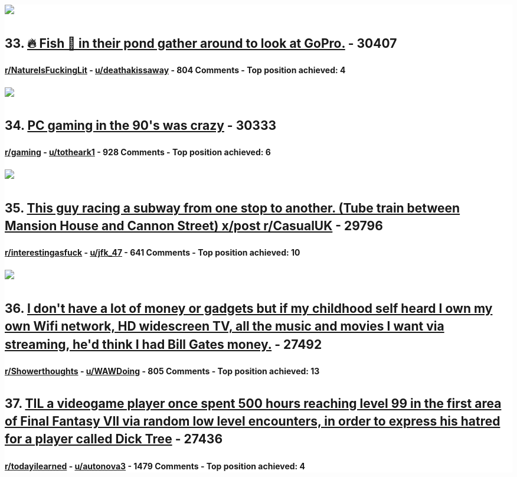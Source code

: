 <a href="http://www.businessinsider.com/netflix-has-best-original-shows-and-movies-according-to-millennials-2017-9"><img src="https://b.thumbs.redditmedia.com/xjrtTUwuzaS8-8N8GWNNQoM9V3KUOil3mnzgpgRujuE.jpg"></img></a>

## 33. [🔥 Fish 🐡 in their pond gather around to look at GoPro.](http://reddit.com/r/NatureIsFuckingLit/comments/6xg4o8/fish_in_their_pond_gather_around_to_look_at_gopro/) - 30407
#### [r/NatureIsFuckingLit](http://reddit.com/r/NatureIsFuckingLit) - [u/deathakissaway](http://reddit.com/u/deathakissaway) - 804 Comments - Top position achieved: 4

<a href="https://i.imgur.com/h99F27o.gifv"><img src="https://b.thumbs.redditmedia.com/ogQ94j12UoCzSwCxZZ8zq7NdtUOlD2-yKe8U2lAZ5Hw.jpg"></img></a>

## 34. [PC gaming in the 90's was crazy](http://reddit.com/r/gaming/comments/6xc4we/pc_gaming_in_the_90s_was_crazy/) - 30333
#### [r/gaming](http://reddit.com/r/gaming) - [u/totheark1](http://reddit.com/u/totheark1) - 928 Comments - Top position achieved: 6

<a href="https://i.redd.it/guywvvoz27jz.jpg"><img src="https://b.thumbs.redditmedia.com/pKQ7XpABXhHw9X8JKAVGT8Sg2Jt9nojR9gnevZF4OCs.jpg"></img></a>

## 35. [This guy racing a subway from one stop to another. (Tube train between Mansion House and Cannon Street) x/post r/CasualUK](http://reddit.com/r/interestingasfuck/comments/6xe7sv/this_guy_racing_a_subway_from_one_stop_to_another/) - 29796
#### [r/interestingasfuck](http://reddit.com/r/interestingasfuck) - [u/jfk_47](http://reddit.com/u/jfk_47) - 641 Comments - Top position achieved: 10

<a href="https://i.imgur.com/q5fSpYU.gifv"><img src="https://b.thumbs.redditmedia.com/Weg9NcNvhSUWvf9-rOv7y50fq4QklS3XzifUcHH4uqo.jpg"></img></a>

## 36. [I don't have a lot of money or gadgets but if my childhood self heard I own my own Wifi network, HD widescreen TV, all the music and movies I want via streaming, he'd think I had Bill Gates money.](http://reddit.com/r/Showerthoughts/comments/6xaevs/i_dont_have_a_lot_of_money_or_gadgets_but_if_my/) - 27492
#### [r/Showerthoughts](http://reddit.com/r/Showerthoughts) - [u/WAWDoing](http://reddit.com/u/WAWDoing) - 805 Comments - Top position achieved: 13

## 37. [TIL a videogame player once spent 500 hours reaching level 99 in the first area of Final Fantasy VII via random low level encounters, in order to express his hatred for a player called Dick Tree](http://reddit.com/r/todayilearned/comments/6xe3mw/til_a_videogame_player_once_spent_500_hours/) - 27436
#### [r/todayilearned](http://reddit.com/r/todayilearned) - [u/autonova3](http://reddit.com/u/autonova3) - 1479 Comments - Top position achieved: 4

